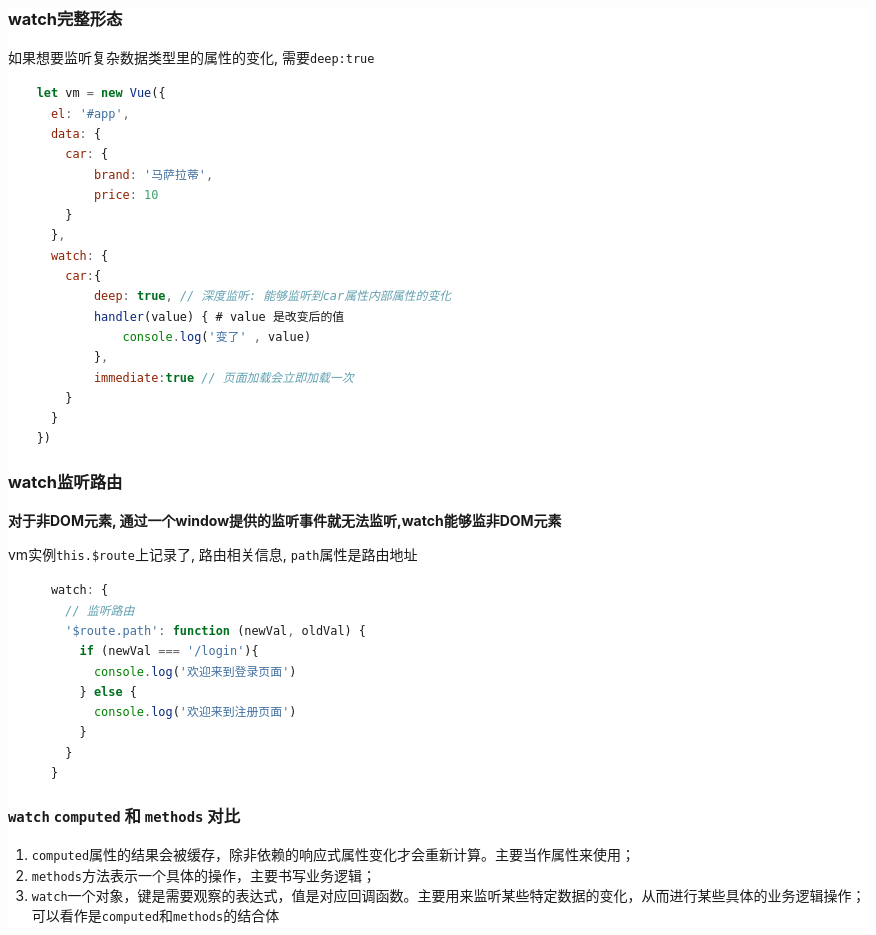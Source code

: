 

### watch完整形态

如果想要监听复杂数据类型里的属性的变化, 需要`deep:true`

```js
    let vm = new Vue({
      el: '#app',
      data: {
      	car: {
            brand: '马萨拉蒂',
            price: 10
        }
      },
      watch: {
        car:{
            deep: true, // 深度监听: 能够监听到car属性内部属性的变化
            handler(value) { # value 是改变后的值
                console.log('变了' , value)
            },
            immediate:true // 页面加载会立即加载一次
        }
      }
    })
```





### watch监听路由

**对于非DOM元素, 通过一个window提供的监听事件就无法监听,watch能够监非DOM元素**

vm实例`this.$route`上记录了, 路由相关信息, `path`属性是路由地址

```js
      watch: {
        // 监听路由
        '$route.path': function (newVal, oldVal) {
          if (newVal === '/login'){
            console.log('欢迎来到登录页面')
          } else {
            console.log('欢迎来到注册页面')
          }
        }
      }
```





### `watch`  `computed` 和 `methods` 对比

1. `computed`属性的结果会被缓存，除非依赖的响应式属性变化才会重新计算。主要当作属性来使用；
2. `methods`方法表示一个具体的操作，主要书写业务逻辑；
3. `watch`一个对象，键是需要观察的表达式，值是对应回调函数。主要用来监听某些特定数据的变化，从而进行某些具体的业务逻辑操作；可以看作是`computed`和`methods`的结合体
